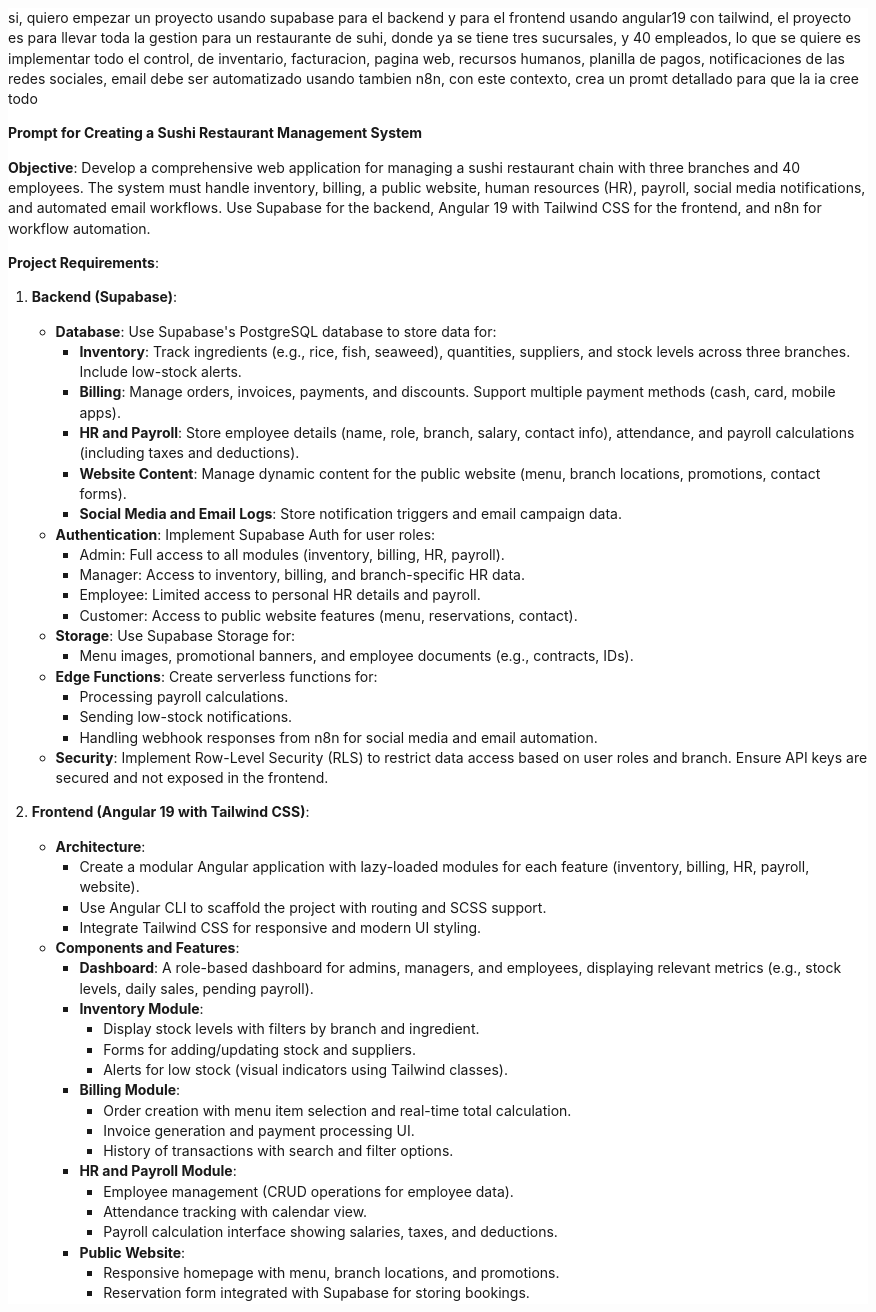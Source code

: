 si, quiero empezar un proyecto usando supabase para el backend y para el frontend usando angular19 con tailwind, el proyecto es para llevar toda la gestion para un restaurante de suhi, donde ya se tiene tres sucursales, y 40 empleados, lo que se quiere es implementar todo el control, de inventario, facturacion, pagina web, recursos humanos, planilla de pagos, notificaciones de las redes sociales, email debe ser automatizado usando tambien n8n,
con este contexto, crea un promt detallado para que la ia cree todo


**Prompt for Creating a Sushi Restaurant Management System**

**Objective**: Develop a comprehensive web application for managing a sushi restaurant chain with three branches and 40 employees. The system must handle inventory, billing, a public website, human resources (HR), payroll, social media notifications, and automated email workflows. Use Supabase for the backend, Angular 19 with Tailwind CSS for the frontend, and n8n for workflow automation.

**Project Requirements**:

1. **Backend (Supabase)**:
   - **Database**: Use Supabase's PostgreSQL database to store data for:
     - **Inventory**: Track ingredients (e.g., rice, fish, seaweed), quantities, suppliers, and stock levels across three branches. Include low-stock alerts.
     - **Billing**: Manage orders, invoices, payments, and discounts. Support multiple payment methods (cash, card, mobile apps).
     - **HR and Payroll**: Store employee details (name, role, branch, salary, contact info), attendance, and payroll calculations (including taxes and deductions).
     - **Website Content**: Manage dynamic content for the public website (menu, branch locations, promotions, contact forms).
     - **Social Media and Email Logs**: Store notification triggers and email campaign data.
   - **Authentication**: Implement Supabase Auth for user roles:
     - Admin: Full access to all modules (inventory, billing, HR, payroll).
     - Manager: Access to inventory, billing, and branch-specific HR data.
     - Employee: Limited access to personal HR details and payroll.
     - Customer: Access to public website features (menu, reservations, contact).
   - **Storage**: Use Supabase Storage for:
     - Menu images, promotional banners, and employee documents (e.g., contracts, IDs).
   - **Edge Functions**: Create serverless functions for:
     - Processing payroll calculations.
     - Sending low-stock notifications.
     - Handling webhook responses from n8n for social media and email automation.
   - **Security**: Implement Row-Level Security (RLS) to restrict data access based on user roles and branch. Ensure API keys are secured and not exposed in the frontend.

2. **Frontend (Angular 19 with Tailwind CSS)**:
   - **Architecture**:
     - Create a modular Angular application with lazy-loaded modules for each feature (inventory, billing, HR, payroll, website).
     - Use Angular CLI to scaffold the project with routing and SCSS support.
     - Integrate Tailwind CSS for responsive and modern UI styling.
   - **Components and Features**:
     - **Dashboard**: A role-based dashboard for admins, managers, and employees, displaying relevant metrics (e.g., stock levels, daily sales, pending payroll).
     - **Inventory Module**:
       - Display stock levels with filters by branch and ingredient.
       - Forms for adding/updating stock and suppliers.
       - Alerts for low stock (visual indicators using Tailwind classes).
     - **Billing Module**:
       - Order creation with menu item selection and real-time total calculation.
       - Invoice generation and payment processing UI.
       - History of transactions with search and filter options.
     - **HR and Payroll Module**:
       - Employee management (CRUD operations for employee data).
       - Attendance tracking with calendar view.
       - Payroll calculation interface showing salaries, taxes, and deductions.
     - **Public Website**:
       - Responsive homepage with menu, branch locations, and promotions.
       - Reservation form integrated with Supabase for storing bookings.